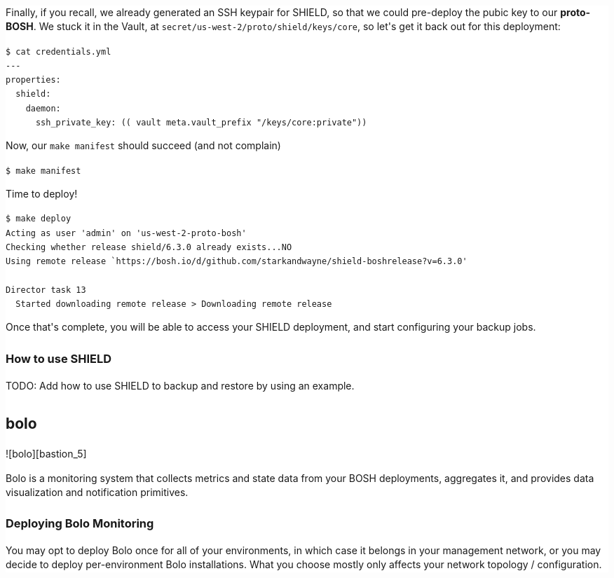 Finally, if you recall, we already generated an SSH keypair for
SHIELD, so that we could pre-deploy the pubic key to our
**proto-BOSH**.  We stuck it in the Vault, at
`secret/us-west-2/proto/shield/keys/core`, so let's get it back out for this
deployment:

```
$ cat credentials.yml
---
properties:
  shield:
    daemon:
      ssh_private_key: (( vault meta.vault_prefix "/keys/core:private"))
```

Now, our `make manifest` should succeed (and not complain)

```
$ make manifest
```

Time to deploy!

```
$ make deploy
Acting as user 'admin' on 'us-west-2-proto-bosh'
Checking whether release shield/6.3.0 already exists...NO
Using remote release `https://bosh.io/d/github.com/starkandwayne/shield-boshrelease?v=6.3.0'

Director task 13
  Started downloading remote release > Downloading remote release

```

Once that's complete, you will be able to access your SHIELD
deployment, and start configuring your backup jobs.

### How to use SHIELD

TODO: Add how to use SHIELD to backup and restore by using an example.

## bolo

![bolo][bastion_5]

Bolo is a monitoring system that collects metrics and state data
from your BOSH deployments, aggregates it, and provides data
visualization and notification primitives.

### Deploying Bolo Monitoring

You may opt to deploy Bolo once for all of your environments, in
which case it belongs in your management network, or you may
decide to deploy per-environment Bolo installations.  What you
choose mostly only affects your network topology / configuration.

